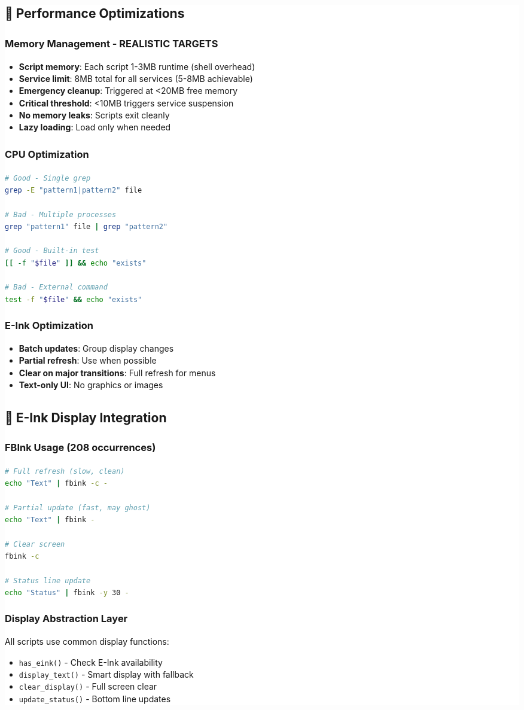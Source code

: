 ## 🔧 Performance Optimizations

### Memory Management - REALISTIC TARGETS
- **Script memory**: Each script 1-3MB runtime (shell overhead)
- **Service limit**: 8MB total for all services (5-8MB achievable)
- **Emergency cleanup**: Triggered at <20MB free memory
- **Critical threshold**: <10MB triggers service suspension
- **No memory leaks**: Scripts exit cleanly
- **Lazy loading**: Load only when needed

### CPU Optimization
```bash
# Good - Single grep
grep -E "pattern1|pattern2" file

# Bad - Multiple processes
grep "pattern1" file | grep "pattern2"

# Good - Built-in test
[[ -f "$file" ]] && echo "exists"

# Bad - External command
test -f "$file" && echo "exists"
```

### E-Ink Optimization
- **Batch updates**: Group display changes
- **Partial refresh**: Use when possible
- **Clear on major transitions**: Full refresh for menus
- **Text-only UI**: No graphics or images

## 📱 E-Ink Display Integration

### FBInk Usage (208 occurrences)
```bash
# Full refresh (slow, clean)
echo "Text" | fbink -c -

# Partial update (fast, may ghost)
echo "Text" | fbink -

# Clear screen
fbink -c

# Status line update
echo "Status" | fbink -y 30 -
```

### Display Abstraction Layer
All scripts use common display functions:
- `has_eink()` - Check E-Ink availability
- `display_text()` - Smart display with fallback
- `clear_display()` - Full screen clear
- `update_status()` - Bottom line updates
